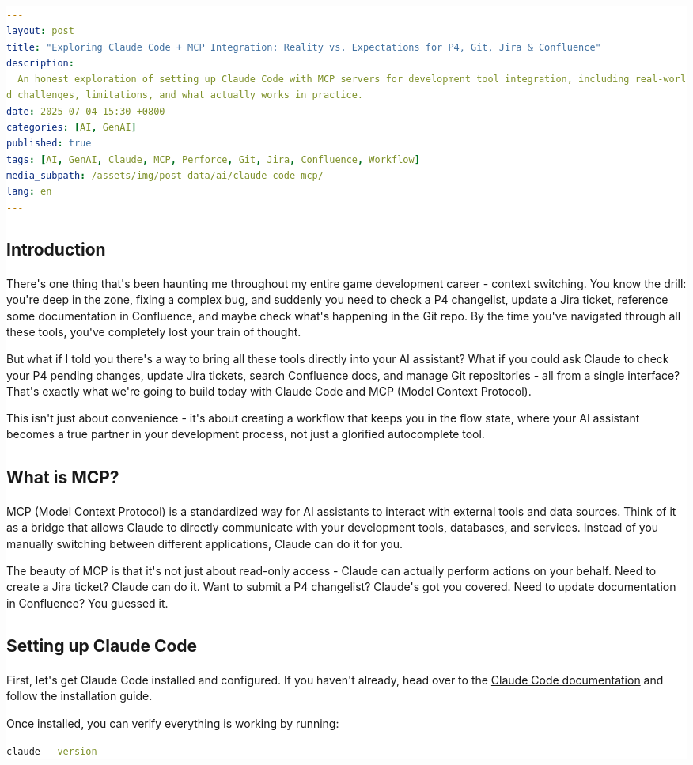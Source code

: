 ```yaml
---
layout: post
title: "Exploring Claude Code + MCP Integration: Reality vs. Expectations for P4, Git, Jira & Confluence"
description:
  An honest exploration of setting up Claude Code with MCP servers for development tool integration, including real-world challenges, limitations, and what actually works in practice.
date: 2025-07-04 15:30 +0800
categories: [AI, GenAI]
published: true
tags: [AI, GenAI, Claude, MCP, Perforce, Git, Jira, Confluence, Workflow]
media_subpath: /assets/img/post-data/ai/claude-code-mcp/
lang: en
---
```


## Introduction
There's one thing that's been haunting me throughout my entire game development career - context switching. You know the drill: you're deep in the zone, fixing a complex bug, and suddenly you need to check a P4 changelist, update a Jira ticket, reference some documentation in Confluence, and maybe check what's happening in the Git repo. By the time you've navigated through all these tools, you've completely lost your train of thought.

But what if I told you there's a way to bring all these tools directly into your AI assistant? What if you could ask Claude to check your P4 pending changes, update Jira tickets, search Confluence docs, and manage Git repositories - all from a single interface? That's exactly what we're going to build today with Claude Code and MCP (Model Context Protocol).

This isn't just about convenience - it's about creating a workflow that keeps you in the flow state, where your AI assistant becomes a true partner in your development process, not just a glorified autocomplete tool.

## What is MCP?
MCP (Model Context Protocol) is a standardized way for AI assistants to interact with external tools and data sources. Think of it as a bridge that allows Claude to directly communicate with your development tools, databases, and services. Instead of you manually switching between different applications, Claude can do it for you.

The beauty of MCP is that it's not just about read-only access - Claude can actually perform actions on your behalf. Need to create a Jira ticket? Claude can do it. Want to submit a P4 changelist? Claude's got you covered. Need to update documentation in Confluence? You guessed it.

## Setting up Claude Code
First, let's get Claude Code installed and configured. If you haven't already, head over to the [Claude Code documentation](https://docs.anthropic.com/en/docs/claude-code) and follow the installation guide.

Once installed, you can verify everything is working by running:

```bash
claude --version
```
